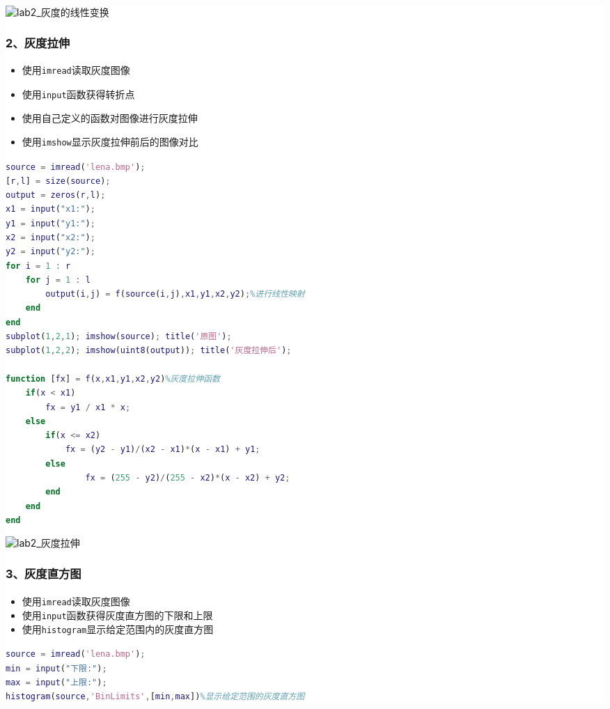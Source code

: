 ![lab2_灰度的线性变换](实验报告截图/lab2_灰度的线性变换.png)

### 2、灰度拉伸

- 使用`imread`读取灰度图像

- 使用`input`函数获得转折点
- 使用自己定义的函数对图像进行灰度拉伸
- 使用`imshow`显示灰度拉伸前后的图像对比

```matlab
source = imread('lena.bmp');
[r,l] = size(source);
output = zeros(r,l);
x1 = input("x1:");
y1 = input("y1:");
x2 = input("x2:");
y2 = input("y2:");
for i = 1 : r
    for j = 1 : l
        output(i,j) = f(source(i,j),x1,y1,x2,y2);%进行线性映射
    end
end
subplot(1,2,1); imshow(source); title('原图'); 
subplot(1,2,2); imshow(uint8(output)); title('灰度拉伸后'); 

function [fx] = f(x,x1,y1,x2,y2)%灰度拉伸函数
    if(x < x1)
        fx = y1 / x1 * x;
    else
        if(x <= x2)
            fx = (y2 - y1)/(x2 - x1)*(x - x1) + y1;
        else
                fx = (255 - y2)/(255 - x2)*(x - x2) + y2;
        end
    end  
end
```

![lab2_灰度拉伸](实验报告截图/lab2_灰度拉伸.png)

### 3、灰度直方图

- 使用`imread`读取灰度图像
- 使用`input`函数获得灰度直方图的下限和上限
- 使用`histogram`显示给定范围内的灰度直方图

```matlab
source = imread('lena.bmp');
min = input("下限:");
max = input("上限:");
histogram(source,'BinLimits',[min,max])%显示给定范围的灰度直方图
```
